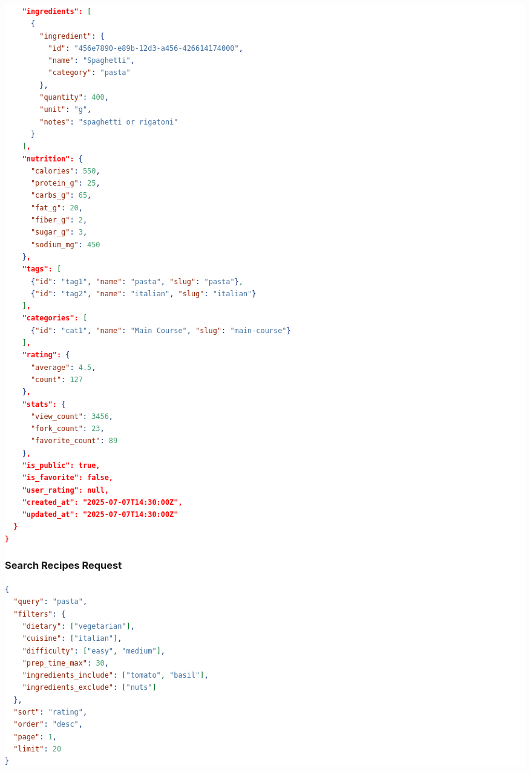 ```json
    "ingredients": [
      {
        "ingredient": {
          "id": "456e7890-e89b-12d3-a456-426614174000",
          "name": "Spaghetti",
          "category": "pasta"
        },
        "quantity": 400,
        "unit": "g",
        "notes": "spaghetti or rigatoni"
      }
    ],
    "nutrition": {
      "calories": 550,
      "protein_g": 25,
      "carbs_g": 65,
      "fat_g": 20,
      "fiber_g": 2,
      "sugar_g": 3,
      "sodium_mg": 450
    },
    "tags": [
      {"id": "tag1", "name": "pasta", "slug": "pasta"},
      {"id": "tag2", "name": "italian", "slug": "italian"}
    ],
    "categories": [
      {"id": "cat1", "name": "Main Course", "slug": "main-course"}
    ],
    "rating": {
      "average": 4.5,
      "count": 127
    },
    "stats": {
      "view_count": 3456,
      "fork_count": 23,
      "favorite_count": 89
    },
    "is_public": true,
    "is_favorite": false,
    "user_rating": null,
    "created_at": "2025-07-07T14:30:00Z",
    "updated_at": "2025-07-07T14:30:00Z"
  }
}
```

### Search Recipes Request
```json
{
  "query": "pasta",
  "filters": {
    "dietary": ["vegetarian"],
    "cuisine": ["italian"],
    "difficulty": ["easy", "medium"],
    "prep_time_max": 30,
    "ingredients_include": ["tomato", "basil"],
    "ingredients_exclude": ["nuts"]
  },
  "sort": "rating",
  "order": "desc",
  "page": 1,
  "limit": 20
}
```
